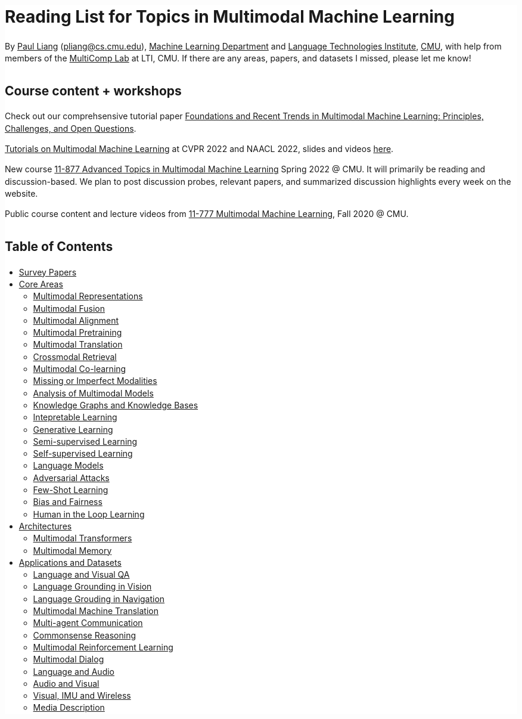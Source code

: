 # Reading List for Topics in Multimodal Machine Learning

By [Paul Liang](http://www.cs.cmu.edu/~pliang/) (pliang@cs.cmu.edu), [Machine Learning Department](http://www.ml.cmu.edu/) and [Language Technologies Institute](https://www.lti.cs.cmu.edu/), [CMU](https://www.cmu.edu/), with help from members of the [MultiComp Lab](http://multicomp.cs.cmu.edu/) at LTI, CMU. If there are any areas, papers, and datasets I missed, please let me know!

## Course content + workshops

Check out our comprehsensive tutorial paper [Foundations and Recent Trends in Multimodal Machine Learning: Principles, Challenges, and Open Questions](https://arxiv.org/abs/2209.03430).

[Tutorials on Multimodal Machine Learning](https://cmu-multicomp-lab.github.io/mmml-tutorial/cvpr2022/) at CVPR 2022 and NAACL 2022, slides and videos [here](https://cmu-multicomp-lab.github.io/mmml-tutorial/schedule/).

New course [11-877 Advanced Topics in Multimodal Machine Learning](https://cmu-multicomp-lab.github.io/adv-mmml-course/spring2022/) Spring 2022 @ CMU. It will primarily be reading and discussion-based. We plan to post discussion probes, relevant papers, and summarized discussion highlights every week on the website.

Public course content and lecture videos from [11-777 Multimodal Machine Learning](https://cmu-multicomp-lab.github.io/mmml-course/fall2020/), Fall 2020 @ CMU.

## Table of Contents

* [Survey Papers](#survey-papers)
* [Core Areas](#core-areas)
  * [Multimodal Representations](#multimodal-representations)
  * [Multimodal Fusion](#multimodal-fusion)
  * [Multimodal Alignment](#multimodal-alignment)
  * [Multimodal Pretraining](#multimodal-pretraining)
  * [Multimodal Translation](#multimodal-translation)
  * [Crossmodal Retrieval](#crossmodal-retrieval)
  * [Multimodal Co-learning](#multimodal-colearning)
  * [Missing or Imperfect Modalities](#missing-or-imperfect-modalities)
  * [Analysis of Multimodal Models](#analysis-of-multimodal-models)
  * [Knowledge Graphs and Knowledge Bases](#knowledge-graphs-and-knowledge-bases)
  * [Intepretable Learning](#intepretable-learning)
  * [Generative Learning](#generative-learning)
  * [Semi-supervised Learning](#semi-supervised-learning)
  * [Self-supervised Learning](#self-supervised-learning)
  * [Language Models](#language-models)
  * [Adversarial Attacks](#adversarial-attacks)
  * [Few-Shot Learning](#few-shot-learning)
  * [Bias and Fairness](#bias-and-fairness)
  * [Human in the Loop Learning](#human-in-the-loop-learning)
* [Architectures](#architectures)
  * [Multimodal Transformers](#multimodal-transformers)
  * [Multimodal Memory](#multimodal-memory)
* [Applications and Datasets](#applications-and-datasets)
  * [Language and Visual QA](#language-and-visual-qa)
  * [Language Grounding in Vision](#language-grounding-in-vision)
  * [Language Grouding in Navigation](#language-grouding-in-navigation)
  * [Multimodal Machine Translation](#multimodal-machine-translation)
  * [Multi-agent Communication](#multi-agent-communication)
  * [Commonsense Reasoning](#commonsense-reasoning)
  * [Multimodal Reinforcement Learning](#multimodal-reinforcement-learning)
  * [Multimodal Dialog](#multimodal-dialog)
  * [Language and Audio](#language-and-audio)
  * [Audio and Visual](#audio-and-visual)
  * [Visual, IMU and Wireless](#visual-imu-and-wireless)
  * [Media Description](#media-description)